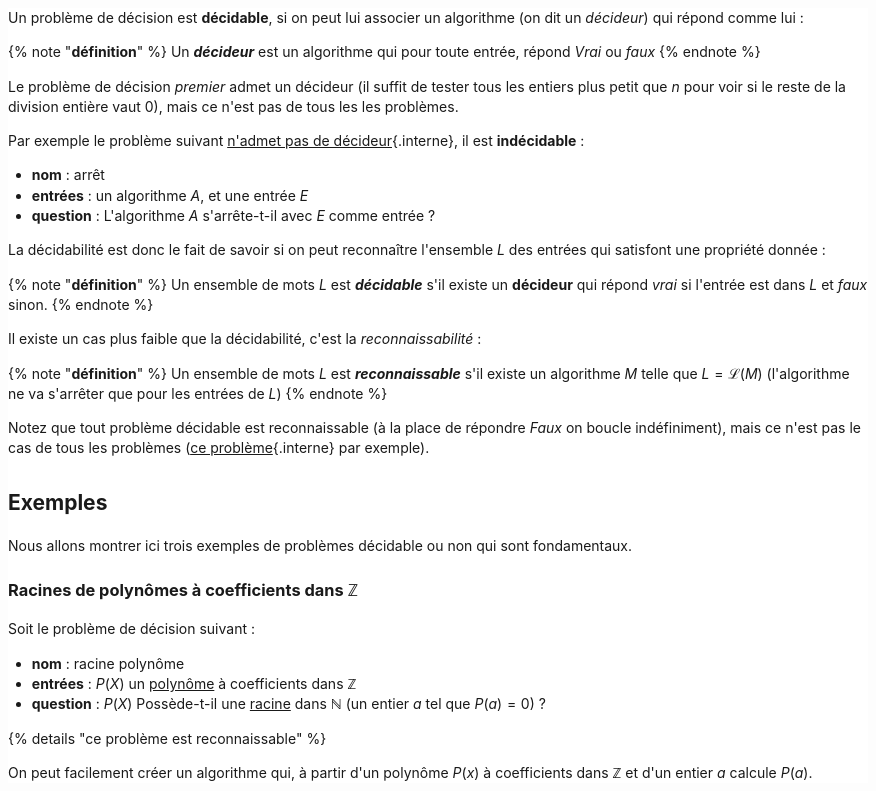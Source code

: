 Un problème de décision est **décidable**,  si on peut lui associer un algorithme (on dit un *décideur*) qui répond comme lui :

{% note "**définition**" %}
Un ***décideur*** est un algorithme qui pour toute entrée, répond *Vrai* ou *faux*
{% endnote %}

Le problème de décision *premier* admet un décideur (il suffit de tester tous les entiers plus petit que $n$ pour voir si le reste de la division entière vaut 0), mais ce n'est pas de tous les les problèmes.

Par exemple le problème suivant [n'admet pas de décideur](./#arrêt){.interne}, il est **indécidable** :

* **nom** : arrêt
* **entrées** : un algorithme $A$, et une entrée $E$
* **question** : L'algorithme $A$ s'arrête-t-il avec $E$ comme entrée ?

La décidabilité est donc le fait de savoir si on peut reconnaître l'ensemble $L$ des entrées qui satisfont une propriété donnée :

{% note "**définition**" %}
Un ensemble de mots $L$ est ***décidable*** s'il existe un **décideur** qui répond *vrai* si l'entrée est dans $L$ et *faux* sinon.
{% endnote %}

Il existe un cas plus faible que la décidabilité, c'est la *reconnaissabilité* :

{% note "**définition**" %}
Un ensemble de mots $L$ est ***reconnaissable*** s'il existe un algorithme $M$ telle que $L = \mathcal{L}(M)$ (l'algorithme ne va s'arrêter que pour les entrées de $L$)
{% endnote %}

Notez que tout problème décidable est reconnaissable (à la place de répondre *Faux* on boucle indéfiniment), mais ce n'est pas le cas de tous les problèmes ([ce problème](./#poli-z){.interne} par exemple).

## Exemples

Nous allons montrer ici trois exemples de problèmes décidable ou non qui sont fondamentaux.

### <span id="poli-z"></span>Racines de polynômes à coefficients dans $\mathbb{Z}$

Soit le problème de décision suivant :

* **nom** : racine polynôme
* **entrées** : $P(X)$ un [polynôme](https://fr.wikipedia.org/wiki/Polyn%C3%B4me) à coefficients dans $\mathbb{Z}$
* **question** : $P(X)$ Possède-t-il une [racine](https://fr.wikipedia.org/wiki/Racine_d%27un_polyn%C3%B4me) dans $\mathbb{N}$ (un entier $a$ tel que $P(a) = 0$) ?

{% details "ce problème est reconnaissable" %}

On peut facilement créer un algorithme qui, à partir d'un polynôme $P(x)$ à coefficients dans $\mathbb{Z}$ et d'un entier $a$ calcule $P(a)$.
